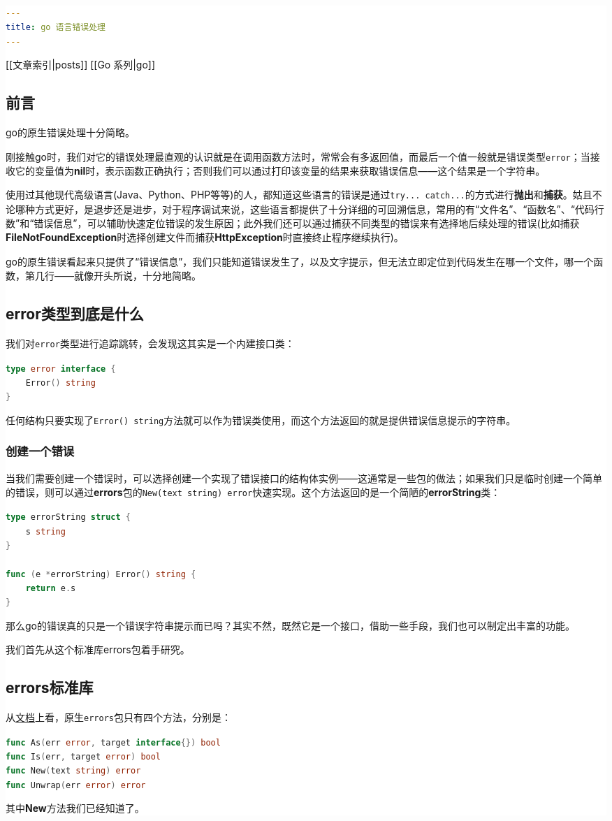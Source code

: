 ```yaml
---
title: go 语言错误处理
---
```

[[文章索引|posts]] [[Go 系列|go]]

## 前言
go的原生错误处理十分简略。

刚接触go时，我们对它的错误处理最直观的认识就是在调用函数方法时，常常会有多返回值，而最后一个值一般就是错误类型`error`；当接收它的变量值为**nil**时，表示函数正确执行；否则我们可以通过打印该变量的结果来获取错误信息——这个结果是一个字符串。

使用过其他现代高级语言(Java、Python、PHP等等)的人，都知道这些语言的错误是通过`try... catch...`的方式进行**抛出**和**捕获**。姑且不论哪种方式更好，是退步还是进步，对于程序调试来说，这些语言都提供了十分详细的可回溯信息，常用的有“文件名”、“函数名”、“代码行数”和“错误信息”，可以辅助快速定位错误的发生原因；此外我们还可以通过捕获不同类型的错误来有选择地后续处理的错误(比如捕获**FileNotFoundException**时选择创建文件而捕获**HttpException**时直接终止程序继续执行)。

go的原生错误看起来只提供了“错误信息”，我们只能知道错误发生了，以及文字提示，但无法立即定位到代码发生在哪一个文件，哪一个函数，第几行——就像开头所说，十分地简略。

## error类型到底是什么
我们对`error`类型进行追踪跳转，会发现这其实是一个内建接口类：
```go
type error interface {
	Error() string
}
```
任何结构只要实现了`Error() string`方法就可以作为错误类使用，而这个方法返回的就是提供错误信息提示的字符串。

### 创建一个错误
当我们需要创建一个错误时，可以选择创建一个实现了错误接口的结构体实例——这通常是一些包的做法；如果我们只是临时创建一个简单的错误，则可以通过**errors**包的`New(text string) error`快速实现。这个方法返回的是一个简陋的**errorString**类：
```go
type errorString struct {
	s string
}

func (e *errorString) Error() string {
	return e.s
}
```
那么go的错误真的只是一个错误字符串提示而已吗？其实不然，既然它是一个接口，借助一些手段，我们也可以制定出丰富的功能。

我们首先从这个标准库errors包着手研究。

## errors标准库

从[文档](https://pkg.go.dev/errors?tab=doc)上看，原生`errors`包只有四个方法，分别是：
```go
func As(err error, target interface{}) bool
func Is(err, target error) bool
func New(text string) error
func Unwrap(err error) error
```
其中**New**方法我们已经知道了。
